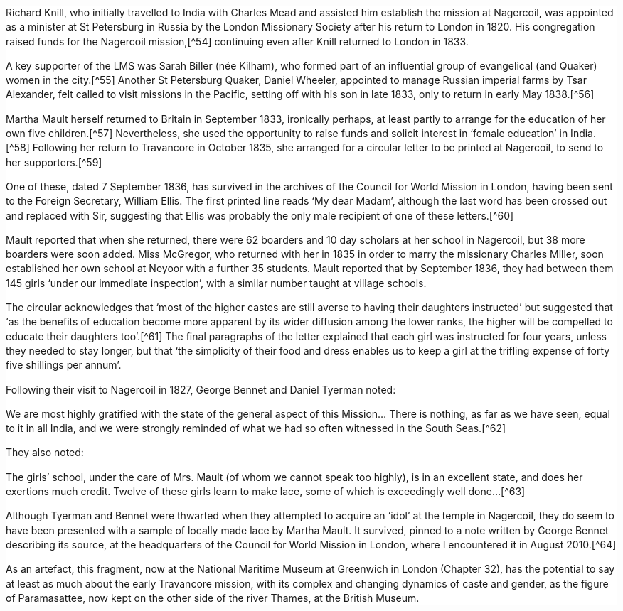 Richard Knill, who initially travelled to India with Charles Mead and assisted him establish the mission at Nagercoil, was appointed as a minister at St Petersburg in Russia by the London Missionary Society after his return to London in 1820. His congregation raised funds for the Nagercoil mission,[^⁠54] continuing even after Knill returned to London in 1833.

A key supporter of the LMS was Sarah Biller (née Kilham), who formed part of an influential group of evangelical (and Quaker) women in the city.[^⁠55] Another St Petersburg Quaker, Daniel Wheeler, appointed to manage Russian imperial farms by Tsar Alexander, felt called to visit missions in the Pacific, setting off with his son in late 1833, only to return in early May 1838.[^⁠56]

Martha Mault herself returned to Britain in September 1833, ironically perhaps, at least partly to arrange for the education of her own five children.[^57] Nevertheless, she used the opportunity to raise funds and solicit interest in ‘female education’ in India.[^⁠58]  Following her return to Travancore in October 1835, she arranged for a circular letter to be printed at Nagercoil, to send to her supporters.[^⁠59]

One of these, dated 7 September 1836, has survived in the archives of the Council for World Mission in London, having been sent to the Foreign Secretary, William Ellis. The first printed line reads ‘My dear Madam’, although the last word has been crossed out and replaced with Sir, suggesting that Ellis was probably the only male recipient of one of these letters.[^⁠60]

Mault reported that when she returned, there were 62 boarders and 10 day scholars at her school in Nagercoil, but 38 more boarders were soon added. Miss McGregor, who returned with her in 1835 in order to marry the missionary Charles Miller, soon established her own school at Neyoor with a further 35 students. Mault reported that by September 1836, they had between them 145 girls ‘under our immediate inspection’, with a similar number taught at village schools.

The circular acknowledges that ‘most of the higher castes are still averse to having their daughters instructed’ but suggested that ‘as the benefits of education become more apparent by its wider diffusion among the lower ranks, the higher will be compelled to educate their daughters too’.[^⁠61] The final paragraphs of the letter explained that each girl was instructed for four years, unless they needed to stay longer, but that ‘the simplicity of their food and dress enables us to keep a girl at the trifling expense of forty five shillings per annum’.

Following their visit to Nagercoil in 1827,  George Bennet and Daniel Tyerman noted:

We are most highly gratified with the state of the general aspect of this Mission… There is nothing, as far as we have seen, equal to it in all India, and we were strongly reminded of what we had so often witnessed in the South Seas.[^⁠62]

They also noted:

The girls’ school, under the care of Mrs. Mault (of whom we cannot speak too highly), is in an excellent state, and does her exertions much credit. Twelve of these girls learn to make lace, some of which is exceedingly well done…[^⁠63]

Although Tyerman and Bennet were thwarted when they attempted to acquire an ‘idol’ at the temple in Nagercoil, they do seem to have been presented with a sample of locally made lace by Martha Mault. It survived, pinned to a note written by George Bennet describing its source, at the headquarters of the Council for World Mission in London, where I encountered it in August 2010.[^⁠64]

As an artefact, this fragment, now at the National Maritime Museum at Greenwich in London (Chapter 32), has the potential to say at least as much about the early Travancore  mission, with its complex and changing dynamics of caste and gender, as the figure of Paramasattee, now kept on the other side of the river Thames, at the British Museum.

